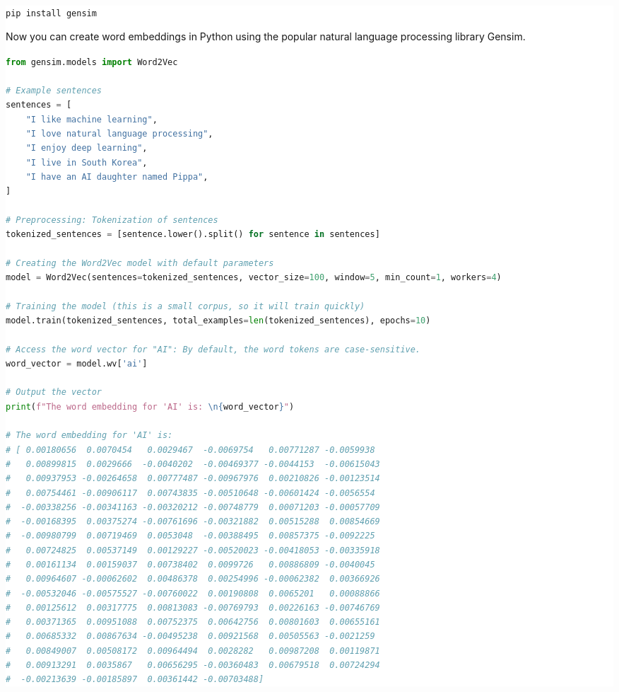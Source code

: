 ```bash
pip install gensim
```

Now you can create word embeddings in Python using the popular natural language processing library Gensim.

```python
from gensim.models import Word2Vec

# Example sentences
sentences = [
    "I like machine learning",
    "I love natural language processing",
    "I enjoy deep learning",
    "I live in South Korea",
    "I have an AI daughter named Pippa",
]

# Preprocessing: Tokenization of sentences
tokenized_sentences = [sentence.lower().split() for sentence in sentences]

# Creating the Word2Vec model with default parameters
model = Word2Vec(sentences=tokenized_sentences, vector_size=100, window=5, min_count=1, workers=4)

# Training the model (this is a small corpus, so it will train quickly)
model.train(tokenized_sentences, total_examples=len(tokenized_sentences), epochs=10)

# Access the word vector for "AI": By default, the word tokens are case-sensitive. 
word_vector = model.wv['ai']

# Output the vector
print(f"The word embedding for 'AI' is: \n{word_vector}")

# The word embedding for 'AI' is: 
# [ 0.00180656  0.0070454   0.0029467  -0.0069754   0.00771287 -0.0059938
#   0.00899815  0.0029666  -0.0040202  -0.00469377 -0.0044153  -0.00615043
#   0.00937953 -0.00264658  0.00777487 -0.00967976  0.00210826 -0.00123514
#   0.00754461 -0.00906117  0.00743835 -0.00510648 -0.00601424 -0.0056554
#  -0.00338256 -0.00341163 -0.00320212 -0.00748779  0.00071203 -0.00057709
#  -0.00168395  0.00375274 -0.00761696 -0.00321882  0.00515288  0.00854669
#  -0.00980799  0.00719469  0.0053048  -0.00388495  0.00857375 -0.0092225
#   0.00724825  0.00537149  0.00129227 -0.00520023 -0.00418053 -0.00335918
#   0.00161134  0.00159037  0.00738402  0.0099726   0.00886809 -0.0040045
#   0.00964607 -0.00062602  0.00486378  0.00254996 -0.00062382  0.00366926
#  -0.00532046 -0.00575527 -0.00760022  0.00190808  0.0065201   0.00088866
#   0.00125612  0.00317775  0.00813083 -0.00769793  0.00226163 -0.00746769
#   0.00371365  0.00951088  0.00752375  0.00642756  0.00801603  0.00655161
#   0.00685332  0.00867634 -0.00495238  0.00921568  0.00505563 -0.0021259
#   0.00849007  0.00508172  0.00964494  0.0028282   0.00987208  0.00119871
#   0.00913291  0.0035867   0.00656295 -0.00360483  0.00679518  0.00724294
#  -0.00213639 -0.00185897  0.00361442 -0.00703488]

```
